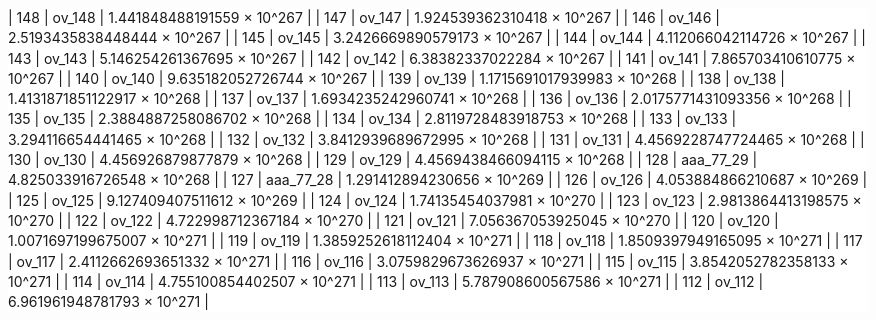 | 148 | ov_148 | 1.441848488191559 × 10^267 |
| 147 | ov_147 | 1.924539362310418 × 10^267 |
| 146 | ov_146 | 2.5193435838448444 × 10^267 |
| 145 | ov_145 | 3.2426669890579173 × 10^267 |
| 144 | ov_144 | 4.112066042114726 × 10^267 |
| 143 | ov_143 | 5.146254261367695 × 10^267 |
| 142 | ov_142 | 6.38382337022284 × 10^267 |
| 141 | ov_141 | 7.865703410610775 × 10^267 |
| 140 | ov_140 | 9.635182052726744 × 10^267 |
| 139 | ov_139 | 1.1715691017939983 × 10^268 |
| 138 | ov_138 | 1.4131871851122917 × 10^268 |
| 137 | ov_137 | 1.6934235242960741 × 10^268 |
| 136 | ov_136 | 2.0175771431093356 × 10^268 |
| 135 | ov_135 | 2.3884887258086702 × 10^268 |
| 134 | ov_134 | 2.8119728483918753 × 10^268 |
| 133 | ov_133 | 3.294116654441465 × 10^268 |
| 132 | ov_132 | 3.8412939689672995 × 10^268 |
| 131 | ov_131 | 4.4569228747724465 × 10^268 |
| 130 | ov_130 | 4.456926879877879 × 10^268 |
| 129 | ov_129 | 4.4569438466094115 × 10^268 |
| 128 | aaa_77_29 | 4.825033916726548 × 10^268 |
| 127 | aaa_77_28 | 1.291412894230656 × 10^269 |
| 126 | ov_126 | 4.053884866210687 × 10^269 |
| 125 | ov_125 | 9.127409407511612 × 10^269 |
| 124 | ov_124 | 1.74135454037981 × 10^270 |
| 123 | ov_123 | 2.9813864413198575 × 10^270 |
| 122 | ov_122 | 4.722998712367184 × 10^270 |
| 121 | ov_121 | 7.056367053925045 × 10^270 |
| 120 | ov_120 | 1.0071697199675007 × 10^271 |
| 119 | ov_119 | 1.3859252618112404 × 10^271 |
| 118 | ov_118 | 1.8509397949165095 × 10^271 |
| 117 | ov_117 | 2.4112662693651332 × 10^271 |
| 116 | ov_116 | 3.0759829673626937 × 10^271 |
| 115 | ov_115 | 3.8542052782358133 × 10^271 |
| 114 | ov_114 | 4.755100854402507 × 10^271 |
| 113 | ov_113 | 5.787908600567586 × 10^271 |
| 112 | ov_112 | 6.961961948781793 × 10^271 |